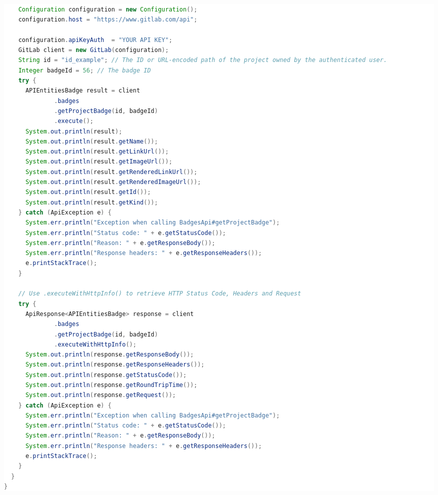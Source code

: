 ```java
    Configuration configuration = new Configuration();
    configuration.host = "https://www.gitlab.com/api";
    
    configuration.apiKeyAuth  = "YOUR API KEY";
    GitLab client = new GitLab(configuration);
    String id = "id_example"; // The ID or URL-encoded path of the project owned by the authenticated user.
    Integer badgeId = 56; // The badge ID
    try {
      APIEntitiesBadge result = client
              .badges
              .getProjectBadge(id, badgeId)
              .execute();
      System.out.println(result);
      System.out.println(result.getName());
      System.out.println(result.getLinkUrl());
      System.out.println(result.getImageUrl());
      System.out.println(result.getRenderedLinkUrl());
      System.out.println(result.getRenderedImageUrl());
      System.out.println(result.getId());
      System.out.println(result.getKind());
    } catch (ApiException e) {
      System.err.println("Exception when calling BadgesApi#getProjectBadge");
      System.err.println("Status code: " + e.getStatusCode());
      System.err.println("Reason: " + e.getResponseBody());
      System.err.println("Response headers: " + e.getResponseHeaders());
      e.printStackTrace();
    }

    // Use .executeWithHttpInfo() to retrieve HTTP Status Code, Headers and Request
    try {
      ApiResponse<APIEntitiesBadge> response = client
              .badges
              .getProjectBadge(id, badgeId)
              .executeWithHttpInfo();
      System.out.println(response.getResponseBody());
      System.out.println(response.getResponseHeaders());
      System.out.println(response.getStatusCode());
      System.out.println(response.getRoundTripTime());
      System.out.println(response.getRequest());
    } catch (ApiException e) {
      System.err.println("Exception when calling BadgesApi#getProjectBadge");
      System.err.println("Status code: " + e.getStatusCode());
      System.err.println("Reason: " + e.getResponseBody());
      System.err.println("Response headers: " + e.getResponseHeaders());
      e.printStackTrace();
    }
  }
}

```
